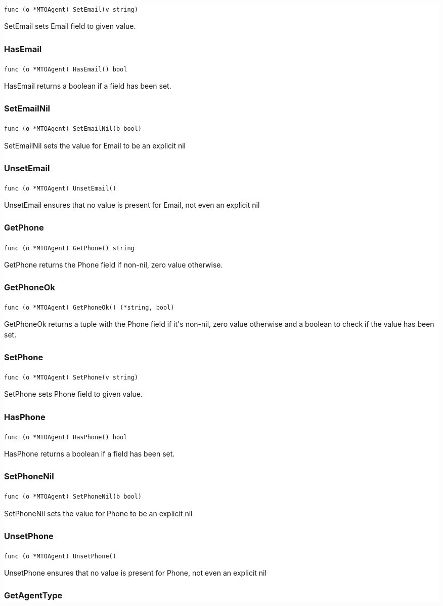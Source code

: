 `func (o *MTOAgent) SetEmail(v string)`

SetEmail sets Email field to given value.

### HasEmail

`func (o *MTOAgent) HasEmail() bool`

HasEmail returns a boolean if a field has been set.

### SetEmailNil

`func (o *MTOAgent) SetEmailNil(b bool)`

 SetEmailNil sets the value for Email to be an explicit nil

### UnsetEmail
`func (o *MTOAgent) UnsetEmail()`

UnsetEmail ensures that no value is present for Email, not even an explicit nil
### GetPhone

`func (o *MTOAgent) GetPhone() string`

GetPhone returns the Phone field if non-nil, zero value otherwise.

### GetPhoneOk

`func (o *MTOAgent) GetPhoneOk() (*string, bool)`

GetPhoneOk returns a tuple with the Phone field if it's non-nil, zero value otherwise
and a boolean to check if the value has been set.

### SetPhone

`func (o *MTOAgent) SetPhone(v string)`

SetPhone sets Phone field to given value.

### HasPhone

`func (o *MTOAgent) HasPhone() bool`

HasPhone returns a boolean if a field has been set.

### SetPhoneNil

`func (o *MTOAgent) SetPhoneNil(b bool)`

 SetPhoneNil sets the value for Phone to be an explicit nil

### UnsetPhone
`func (o *MTOAgent) UnsetPhone()`

UnsetPhone ensures that no value is present for Phone, not even an explicit nil
### GetAgentType
